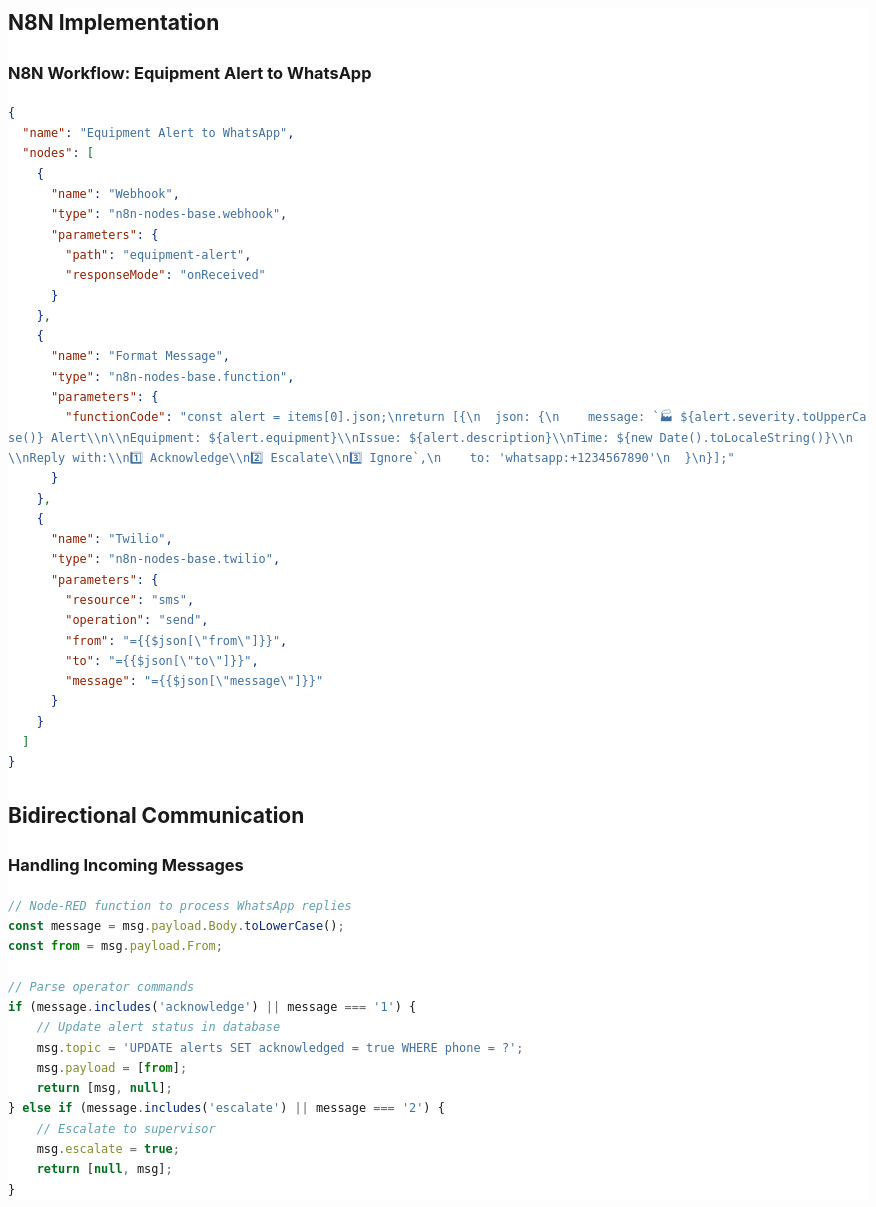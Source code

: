 ## N8N Implementation

### N8N Workflow: Equipment Alert to WhatsApp
```json
{
  "name": "Equipment Alert to WhatsApp",
  "nodes": [
    {
      "name": "Webhook",
      "type": "n8n-nodes-base.webhook",
      "parameters": {
        "path": "equipment-alert",
        "responseMode": "onReceived"
      }
    },
    {
      "name": "Format Message",
      "type": "n8n-nodes-base.function",
      "parameters": {
        "functionCode": "const alert = items[0].json;\nreturn [{\n  json: {\n    message: `🏭 ${alert.severity.toUpperCase()} Alert\\n\\nEquipment: ${alert.equipment}\\nIssue: ${alert.description}\\nTime: ${new Date().toLocaleString()}\\n\\nReply with:\\n1️⃣ Acknowledge\\n2️⃣ Escalate\\n3️⃣ Ignore`,\n    to: 'whatsapp:+1234567890'\n  }\n}];"
      }
    },
    {
      "name": "Twilio",
      "type": "n8n-nodes-base.twilio",
      "parameters": {
        "resource": "sms",
        "operation": "send",
        "from": "={{$json[\"from\"]}}",
        "to": "={{$json[\"to\"]}}",
        "message": "={{$json[\"message\"]}}"
      }
    }
  ]
}
```

## Bidirectional Communication

### Handling Incoming Messages
```javascript
// Node-RED function to process WhatsApp replies
const message = msg.payload.Body.toLowerCase();
const from = msg.payload.From;

// Parse operator commands
if (message.includes('acknowledge') || message === '1') {
    // Update alert status in database
    msg.topic = 'UPDATE alerts SET acknowledged = true WHERE phone = ?';
    msg.payload = [from];
    return [msg, null];
} else if (message.includes('escalate') || message === '2') {
    // Escalate to supervisor
    msg.escalate = true;
    return [null, msg];
}
```
